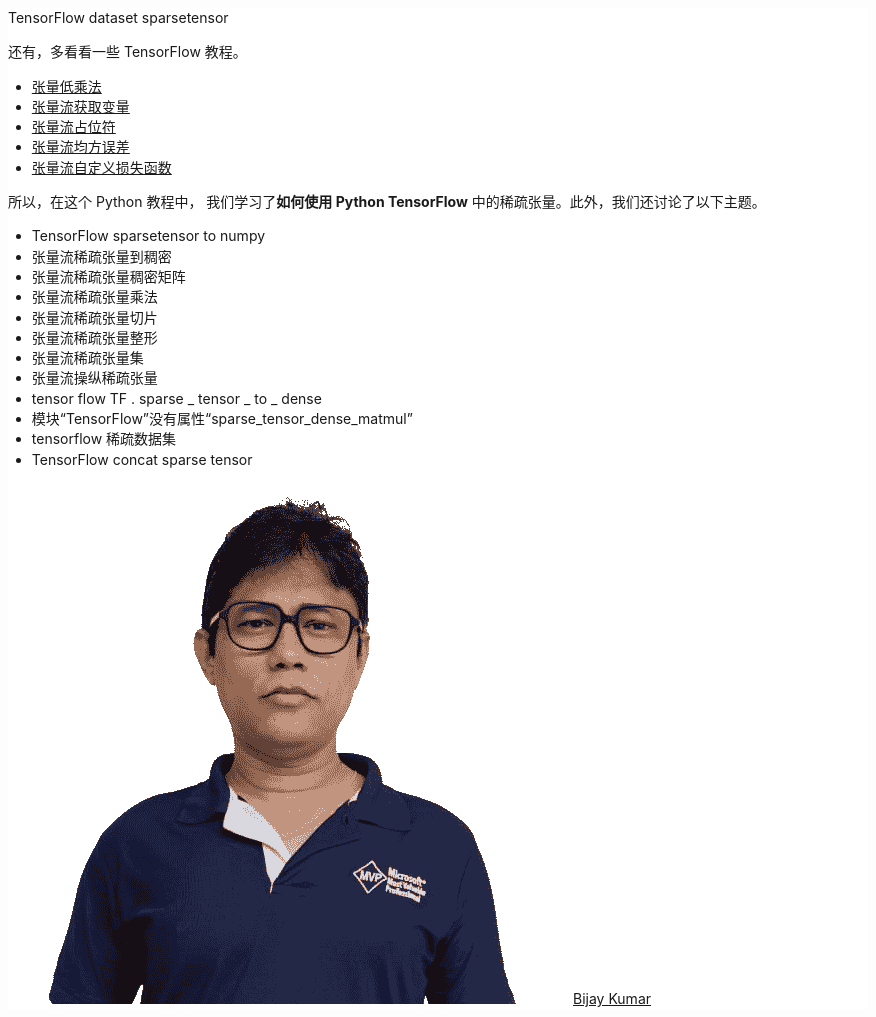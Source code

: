 TensorFlow dataset sparsetensor

还有，多看看一些 TensorFlow 教程。

*   [张量低乘法](https://pythonguides.com/tensorflow-multiplication/)
*   [张量流获取变量](https://pythonguides.com/tensorflow-get-variable/)
*   [张量流占位符](https://pythonguides.com/tensorflow-placeholder/)
*   [张量流均方误差](https://pythonguides.com/tensorflow-mean-squared-error/)
*   [张量流自定义损失函数](https://pythonguides.com/tensorflow-custom-loss-function/)

所以，在这个 Python 教程中， [](https://pythonguides.com/learn-python/) 我们学习了**如何使用 Python TensorFlow** 中的稀疏张量。此外，我们还讨论了以下主题。

*   TensorFlow sparsetensor to numpy
*   张量流稀疏张量到稠密
*   张量流稀疏张量稠密矩阵
*   张量流稀疏张量乘法
*   张量流稀疏张量切片
*   张量流稀疏张量整形
*   张量流稀疏张量集
*   张量流操纵稀疏张量
*   tensor flow TF . sparse _ tensor _ to _ dense
*   模块“TensorFlow”没有属性“sparse_tensor_dense_matmul”
*   tensorflow 稀疏数据集
*   TensorFlow concat sparse tensor

![Bijay Kumar MVP](img/9cb1c9117bcc4bbbaba71db8d37d76ef.png "Bijay Kumar MVP")[Bijay Kumar](https://pythonguides.com/author/fewlines4biju/)
